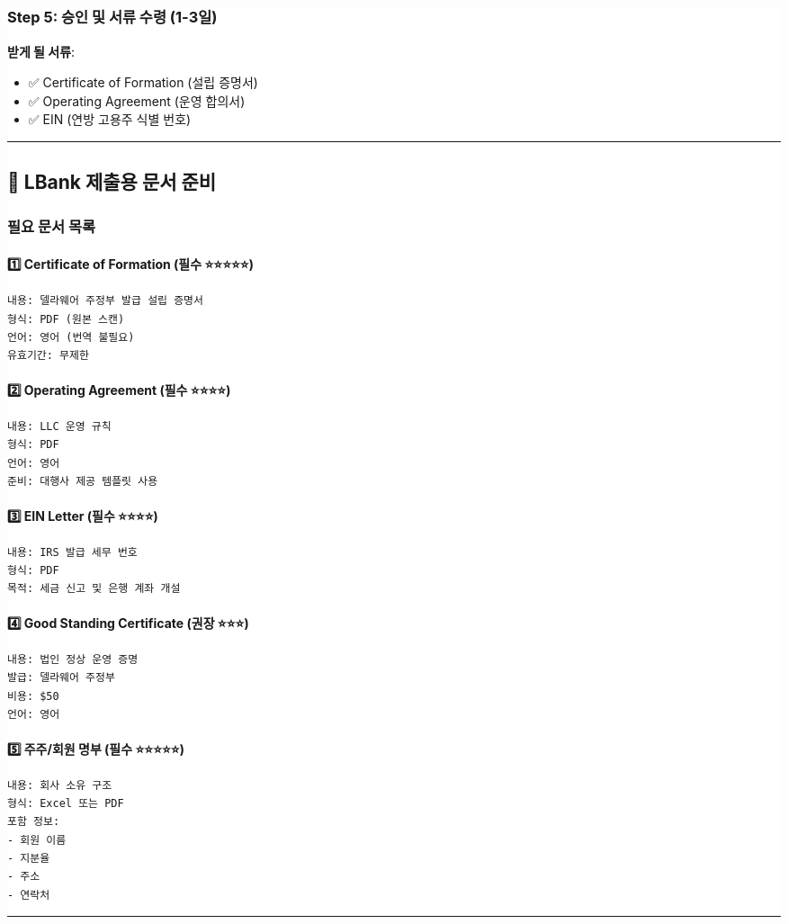 ### Step 5: 승인 및 서류 수령 (1-3일)

**받게 될 서류**:
- ✅ Certificate of Formation (설립 증명서)
- ✅ Operating Agreement (운영 합의서)
- ✅ EIN (연방 고용주 식별 번호)

---

## 📄 LBank 제출용 문서 준비

### 필요 문서 목록

#### 1️⃣ Certificate of Formation (필수 ⭐⭐⭐⭐⭐)
```
내용: 델라웨어 주정부 발급 설립 증명서
형식: PDF (원본 스캔)
언어: 영어 (번역 불필요)
유효기간: 무제한
```

#### 2️⃣ Operating Agreement (필수 ⭐⭐⭐⭐)
```
내용: LLC 운영 규칙
형식: PDF
언어: 영어
준비: 대행사 제공 템플릿 사용
```

#### 3️⃣ EIN Letter (필수 ⭐⭐⭐⭐)
```
내용: IRS 발급 세무 번호
형식: PDF
목적: 세금 신고 및 은행 계좌 개설
```

#### 4️⃣ Good Standing Certificate (권장 ⭐⭐⭐)
```
내용: 법인 정상 운영 증명
발급: 델라웨어 주정부
비용: $50
언어: 영어
```

#### 5️⃣ 주주/회원 명부 (필수 ⭐⭐⭐⭐⭐)
```
내용: 회사 소유 구조
형식: Excel 또는 PDF
포함 정보:
- 회원 이름
- 지분율
- 주소
- 연락처
```

---